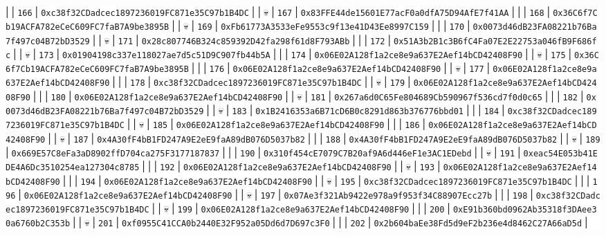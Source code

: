 |  | `166` | `0xc38f32CDadcec1897236019FC871e35C97b1B4DC` |
| 💀 | `167` | `0x83FFE44de15601E77acF0a0dfA75D94AfE7f41AA` |
|  | `168` | `0x36C6f7Cb19ACFA782eCeC609FC7faB7A9be3895B` |
| 💀 | `169` | `0xFb61773A3533eFe9553c9f13e41D43Ee8997C159` |
|  | `170` | `0x0073d46dB23FA08221b76Ba7f497c04B72bD3529` |
| 💀 | `171` | `0x28c807746B324c859392D42fa298f61d8F793ABb` |
|  | `172` | `0x51A3b2B1c3B6fC4Fa07E2E22753a046fB9F686fc` |
| 💀 | `173` | `0x01904198c337e118027ae7d5c51D9C907fb44b5A` |
|  | `174` | `0x06E02A128f1a2ce8e9a637E2Aef14bCD42408F90` |
| 💀 | `175` | `0x36C6f7Cb19ACFA782eCeC609FC7faB7A9be3895B` |
|  | `176` | `0x06E02A128f1a2ce8e9a637E2Aef14bCD42408F90` |
| 💀 | `177` | `0x06E02A128f1a2ce8e9a637E2Aef14bCD42408F90` |
|  | `178` | `0xc38f32CDadcec1897236019FC871e35C97b1B4DC` |
| 💀 | `179` | `0x06E02A128f1a2ce8e9a637E2Aef14bCD42408F90` |
|  | `180` | `0x06E02A128f1a2ce8e9a637E2Aef14bCD42408F90` |
| 💀 | `181` | `0x267a6d0C65Fe804689Cb590967f536cd7f0d0c65` |
|  | `182` | `0x0073d46dB23FA08221b76Ba7f497c04B72bD3529` |
| 💀 | `183` | `0x1B2416353a6B71cD6B0c8291d863b376776bbd01` |
|  | `184` | `0xc38f32CDadcec1897236019FC871e35C97b1B4DC` |
| 💀 | `185` | `0x06E02A128f1a2ce8e9a637E2Aef14bCD42408F90` |
|  | `186` | `0x06E02A128f1a2ce8e9a637E2Aef14bCD42408F90` |
| 💀 | `187` | `0x4A30fF4bB1FD247A9E2eE9faA89dB076D5037b82` |
|  | `188` | `0x4A30fF4bB1FD247A9E2eE9faA89dB076D5037b82` |
| 💀 | `189` | `0x669E57C8eFa3aD8902ffD704ca275F3177187837` |
|  | `190` | `0x310f454cE7079C7B20af9A6d446eF1e3AC1EDebd` |
| 💀 | `191` | `0xeac54E053b41EDE4A6Dc3510254ea127304c8785` |
|  | `192` | `0x06E02A128f1a2ce8e9a637E2Aef14bCD42408F90` |
| 💀 | `193` | `0x06E02A128f1a2ce8e9a637E2Aef14bCD42408F90` |
|  | `194` | `0x06E02A128f1a2ce8e9a637E2Aef14bCD42408F90` |
| 💀 | `195` | `0xc38f32CDadcec1897236019FC871e35C97b1B4DC` |
|  | `196` | `0x06E02A128f1a2ce8e9a637E2Aef14bCD42408F90` |
| 💀 | `197` | `0x07Ae3f321Ab9422e978a9f953f34C88907Ecc27b` |
|  | `198` | `0xc38f32CDadcec1897236019FC871e35C97b1B4DC` |
| 💀 | `199` | `0x06E02A128f1a2ce8e9a637E2Aef14bCD42408F90` |
|  | `200` | `0xE91b360bd0962Ab35318f3DAee30a6760b2C353b` |
| 💀 | `201` | `0xf0955C41CCA0b2440E32F952a05Dd6d7D697c3F0` |
|  | `202` | `0x2b604baEe38Fd5d9eF2b236e4d8462C27A66aD5d` |